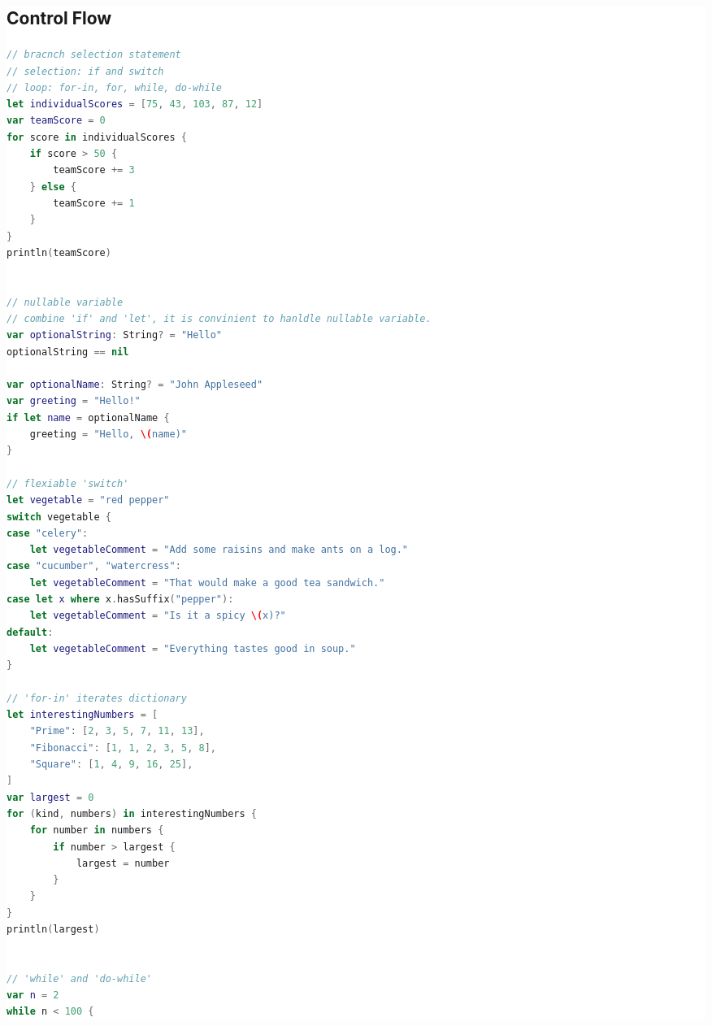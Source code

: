

## Control Flow

~~~swift
// bracnch selection statement
// selection: if and switch
// loop: for-in, for, while, do-while
let individualScores = [75, 43, 103, 87, 12]
var teamScore = 0
for score in individualScores {
    if score > 50 {
        teamScore += 3
    } else {
        teamScore += 1
    }
}
println(teamScore)


// nullable variable
// combine 'if' and 'let', it is convinient to hanldle nullable variable.
var optionalString: String? = "Hello"
optionalString == nil

var optionalName: String? = "John Appleseed"
var greeting = "Hello!"
if let name = optionalName {
    greeting = "Hello, \(name)"
}

// flexiable 'switch'
let vegetable = "red pepper"
switch vegetable {
case "celery":
    let vegetableComment = "Add some raisins and make ants on a log."
case "cucumber", "watercress":
    let vegetableComment = "That would make a good tea sandwich."
case let x where x.hasSuffix("pepper"):
    let vegetableComment = "Is it a spicy \(x)?"
default:
    let vegetableComment = "Everything tastes good in soup."
}

// 'for-in' iterates dictionary
let interestingNumbers = [
    "Prime": [2, 3, 5, 7, 11, 13],
    "Fibonacci": [1, 1, 2, 3, 5, 8],
    "Square": [1, 4, 9, 16, 25],
]
var largest = 0
for (kind, numbers) in interestingNumbers {
    for number in numbers {
        if number > largest {
            largest = number
        }
    }
}
println(largest)


// 'while' and 'do-while'
var n = 2
while n < 100 {
~~~